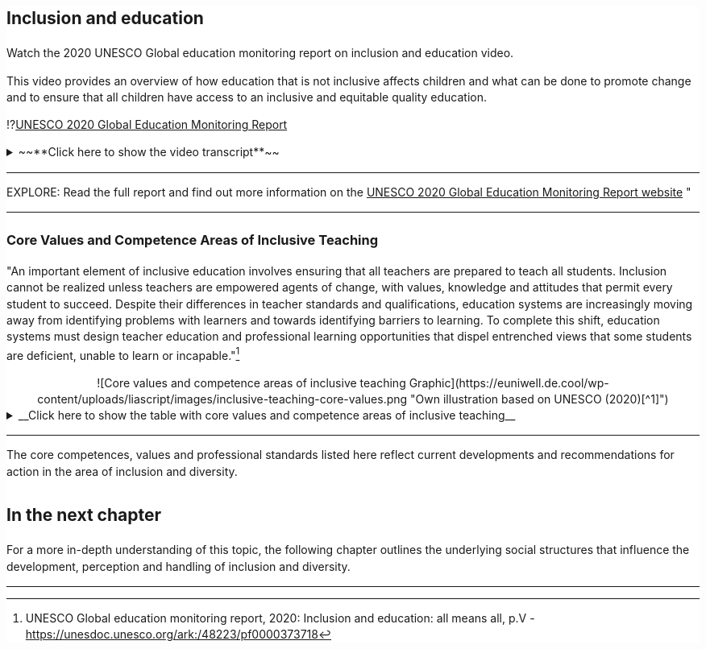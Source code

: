 Inclusion and education
-------

Watch the 2020 UNESCO Global education monitoring report on inclusion and education video. 

This video provides an overview of how education that is not inclusive affects children and what can be done to promote change and to ensure that all children have access to an inclusive and equitable quality education.

!?[UNESCO 2020 Global Education Monitoring Report](https://www.youtube.com/watch?v=kEyjlqixq9c "Source: https://www.youtube.com/watch?v=kEyjlqixq9c")

<details><summary>~~**Click here to show the video transcript**~~</summary></details>

---

EXPLORE: Read the full report and find out more information on the [UNESCO 2020 Global Education Monitoring Report website](https://www.unesco.org/gem-report/en/inclusion) "

---

[^1]: UNESCO Global education monitoring report, 2020: Inclusion and education: all means all, p.V - https://unesdoc.unesco.org/ark:/48223/pf0000373718


### Core Values and Competence Areas of Inclusive Teaching

"An important element of inclusive education involves ensuring that all teachers are prepared to teach 
all students. Inclusion cannot be realized unless teachers are empowered agents of change, with values, 
knowledge and attitudes that permit every student to succeed. Despite their differences in teacher 
standards and qualifications, education systems are increasingly moving away from identifying problems 
with learners and towards identifying barriers to learning. To complete this shift, education systems 
must design teacher education and professional learning opportunities that dispel entrenched views that 
some students are deficient, unable to learn or incapable."[^1] 

<center>
![Core values and competence areas of inclusive teaching Graphic](https://euniwell.de.cool/wp-content/uploads/liascript/images/inclusive-teaching-core-values.png "Own illustration based on UNESCO (2020)[^1]")
</center>

<details><summary> __Click here to show the table with core values and competence areas of inclusive teaching__</summary></details>

---

The core competences, values and professional standards listed here reflect current developments and recommendations for action in the area of inclusion and diversity.

In the next chapter
---

 For a more in-depth understanding of this topic, the following chapter outlines the underlying social structures that influence the development, perception and handling of inclusion and diversity.

---


[^1]: Translation from [behindertenbeauftragter.de press release 07.03.2011](https://www.bildung.koeln.de/imperia/md/content/selbst_schule/inklusion/von_der_un_brk_bis_hubert_h_ppe___stellw_nde.pdf)
[^1]: EUniWell Mission Statement - https://www.euniwell.eu/fileadmin/user_upload/Downloads/Key_documents/2023_EUniWell_Mission_Statement_-_updated.pdf 
[^2]: https://www.euniwell.eu/about/our-alliance
[^1]: EUniWell Mission Statement - https://www.euniwell.eu/fileadmin/user_upload/Downloads/Key_documents/2023_EUniWell_Mission_Statement_-_updated.pdf 
[^1]: Florian, L. (2017). Teacher education for the changing demographics of schooling: Inclusive education for each and every learner. In Teacher education for the changing demographics of schooling (pp. 9-20). Springer, Cham.
[^2]: Popkewitz, T. S. (2004). Educational standards: Mapping who we are and are to become. The Journal of the Learning Sciences, 13(2), 243-256.
[^3]: Asp-Onsjö, L. (2006). Åtgärdsprogram-dokument eller verktyg? En fallstudie i en kommun
[^4]: D3.27 Definition of common professional standards for European teachers.pdf (Sarah ask if the EUniWEll document was made public)
[^1]: UNESCO, Inclusive teaching: preparing all teachers to teach all students 2022, p1. https://unesdoc.unesco.org/ark:/48223/pf0000374447
[^1]: Bronfenbrenner, U. (1979). The Ecology of Human Development: Experiments by Nature and Design https://www.hup.harvard.edu/books/9780674224575
[^2]: Epp, A. (2017). Bronfenbrenner’s Ecological Systems Theory as a Sensitization and Examination Pattern for Empirical Analyses. Forum Qualitative Sozialforschung Forum: Qualitative Social Research, 19(1). https://doi.org/10.17169/fqs-19.1.2725
[^1]: Mead, George H. (1968 [1934]). Geist, Identität und Gesellschaft: aus der Sicht des Sozialbehaviorismus (Ed. Ch.W. Morris). Berlin: Suhrkamp. / Joas, Hans (1989). Intersubjektivität – Die Entwicklung des Werkes von G. H. Mead. Berlin: Suhrkamp. / Helle, Horst J. (2001). Theorie der symbolischen Interaktion: ein Beitrag zum verstehenden Ansatz in Soziologie und Sozialpsychologie (3rd ed.). Düsseldorf: Westdeutscher. 
[^1]: Walgenbach, K. (2021). Erziehungswissenschaftliche Perspektiven auf Vielfalt, Heterogenität, Diversity / Diversität, Intersektionalität. Verlag Julius Klinkhardt. https://doi.org/10.25656/01:22247
[^2]: Bührmann, A. D. (2018). Diversität. socialnet Lexikon [last access: 26.09.2024]. https://www.socialnet.de/lexikon/6324 
[^3]: Cramer, C., & Harant, M. (2014). Inklusion – Interdisziplinäre Kritik und Perspektiven von Begriff und Gegenstand. Zeitschrift fur Erziehungswissenschaft: ZfE, 17(4), 639–659. https://doi.org/10.1007/s11618-014-0584-4
[^4]: Stichweh, R. (2007). Inklusion und Exklusion in der Weltgesellschaft – Am Beispiel der Schule und des Erziehungssystems. In J. Aderhold & O. Kranz (Eds.), Intention und Funktion (pp. 113-120). VS. https://doi.org/10.1007/978-3-531-90627-0_5
[^1]: https://dictionary.cambridge.org/dictionary/english/discrimination
[^2]: https://heimatkunde.boell.de/de/2008/02/18/institutionelle-diskriminierung-im-bildungs-und-erziehungssystem-theorie
[^1]: Hunt, P., & McDonnall, J. (2007). Inclusive education. In S. L. Odom et al. (Eds.), Handbook of Developmental Disabilities (pp. 269–291). Guilford.
[^1]: UNESCO. Assistant Director-General for Education, 2010-2018 (Qian Tang), & UNESCO. (2017). A Guide for ensuring inclusion and equity in education. UNESCO. https://doi.org/10.54675/mhhz2237
[^1]: Köpfer, A., Powell, J. J. W., & Zahnd, R. (2021). Handbuch Inklusion international / International Handbook of Inclusive Education (A. Köpfer, J. J. W. Powell, & R. Zahnd, Eds.). Verlag Barbara Budrich. https://library.oapen.org/handle/20.500.12657/46311
[^2]: Deutsches Institut für Menschenrechte, & UN-Behindertenrechtskonvention, M.-S. (2023). Parallel report to the UN Committee on the Rights of Persons with Disabilities for Germany’s 2nd/3rd State Party review procedure. 59. https://www.ssoar.info/ssoar/handle/document/88647
[^3]: https://uis.unesco.org/sites/default/files/documents/ip49-education-disability-2018-en.pdf
[^1]: Frederick, A., & Katz, J. H. (2002). The Inclusion Breakthrough: Unleashing the Real Power of Diversity Miller. Berrett-Koehler Punlishers, Inc.
[^2]: Thomas, G. (2013). A review of thinking and research about inclusive education policy, with suggestions for a new kind of inclusive thinking. British Educational Research Journal, 39(3), 473–490, p.485. https://doi.org/10.1080/01411926.2011.652070
[^3]: Köpfer, A., Powell, J. J. W., & Zahnd, R. (2021). Handbuch Inklusion international / International Handbook of Inclusive Education (A. Köpfer, J. J. W. Powell, & R. Zahnd, Eds.). Verlag Barbara Budrich. https://library.oapen.org/handle/20.500.12657/46311 
[^4]: Central Board of Secondary Education. (2020). Handbook of Inclusive Education. CBSE, Delhi. https://cdnbbsr.s3waas.gov.in/s3kv011a846fe7a5fa4b4b6d1eca45b228/uploads/2024/02/2024020919.pdf
[^1]: Waack, S. (n.d.). Hattie effect size list - 256 Influences Related To Achievement. VISIBLE LEARNING. Retrieved October 7, 2024, from https://visible-learning.org/hattie-ranking-influences-effect-sizes-learning-achievement/
[^2]: Riccomini, P., & Witzel, B. (2010). Response to Intervention in Math. Corwin Press. https://doi.org/10.4135/9781452219356
[^3]: Universität Rostock. (n.d.). The Response-to-Intervention Approach - Rügener Inklusionsmodell (RIM)<br>Prävention und Integration im RTI-Paradigma - Universität Rostock. Uni-rostock.de. Retrieved October 7, 2024, from https://www.rim.uni-rostock.de/en/response-to-intervention-approach/the-response-to-intervention-approach/
[^4]: Quellenangabe fehlt
[^1]: Lütje-Klose, Birgit, Wild, E., Grüter, S., Gorges, J., Neumann, P., Papenberg, A., & Goldan, J. (2024). Kooperation in inklusiven Schulen. Pädagogik (Weinheim). https://doi.org/10.14361/9783839460689
[^2]: Friend, M., Cook, L., Hurley-Chamberlain, D., & Shamberger, C. (2010). Co-teaching: An illustration of the complexity of collaboration in special education. Journal of Educational and Psychological Consultation: The Official Journal of the Association for Educational and Psychological Consultants, 20(1), 9–27. https://doi.org/10.1080/10474410903535380
[^3]: Köpfer, A., Powell, J. J. W., & Zahnd, R. (2021). Handbuch Inklusion international / International Handbook of Inclusive Education (A. Köpfer, J. J. W. Powell, & R. Zahnd, Eds.). Verlag Barbara Budrich. https://library.oapen.org/handle/20.500.12657/46311 
[^4]: Widmer-Wolf P. (2018). Kooperation in multiprofessionellen Teams an inklusiven Schulen. in T.Sturm & M.Wagner-Willi (Hrsg.), Handbuch schulische Inklusion (Kap 3.5). UTB. - https://doi.org/10.36198/9783838549590
[^5]: Jurkowski, S., Ulrich, M., & Müller, B. (2023). Co-teaching as a resource for inclusive classes: teachers’ perspectives on conditions for successful collaboration. International Journal of Inclusive Education, 27(1), 54–71. https://doi.org/10.1080/13603116.2020.1821449
[^1]: Friend, M., Cook, L., Hurley-Chamberlain, D., & Shamberger, C. (2010). Co-teaching: An illustration of the complexity of collaboration in special education. Journal of Educational and Psychological Consultation: The Official Journal of the Association for Educational and Psychological Consultants, 20(1), 9–27. https://doi.org/10.1080/10474410903535380
[^2]: Studienseminar Hannover für das Lehramt für Sonderpädagogik: Handreichungen zur Ausbildung im gemeinsamen Unterricht - https://lehrerfortbildung-bw.de/s_sueb/alle/fb1/6_mat/3_zusammen/11_lit/Handreichungen-zur-Ausbildung-im-gemeinsamen-Unterrich.pdf Own translation - Source: Forms of Cooperation (according to Birgit Lütje-Klose) - Lütje-Klose, B., & Willenbring, M. (1999). Kooperation fällt nicht vom Himmel - Möglichkeiten der Unterstützung kooperativer Prozesse in Teams von Regelschullehrerin und Sonderpädagogin aus systemischer Sicht. 38. https://www.fachportal-paedagogik.de/literatur/vollanzeige.html?FId=2432171 